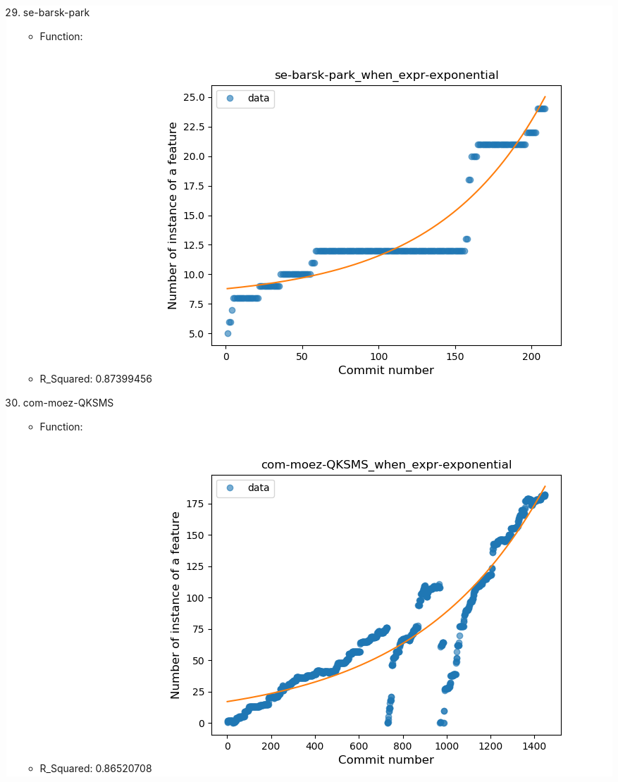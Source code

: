 29. se-barsk-park

	*  Function: ![equation](http://latex.codecogs.com/svg.latex?7.541554x%5E%7B1.014202%7D%20&plus;%207.884044)
	* R_Squared: 0.87399456
 ![se-barsk-parkwhen_expr](../plots/se-barsk-park_when_expr_T4.png)

30. com-moez-QKSMS

	*  Function: ![equation](http://latex.codecogs.com/svg.latex?-1637.773675x%5E%7B1.001698%7D%20&plus;%201.025753)
	* R_Squared: 0.86520708
 ![com-moez-QKSMSwhen_expr](../plots/com-moez-QKSMS_when_expr_T4.png)
